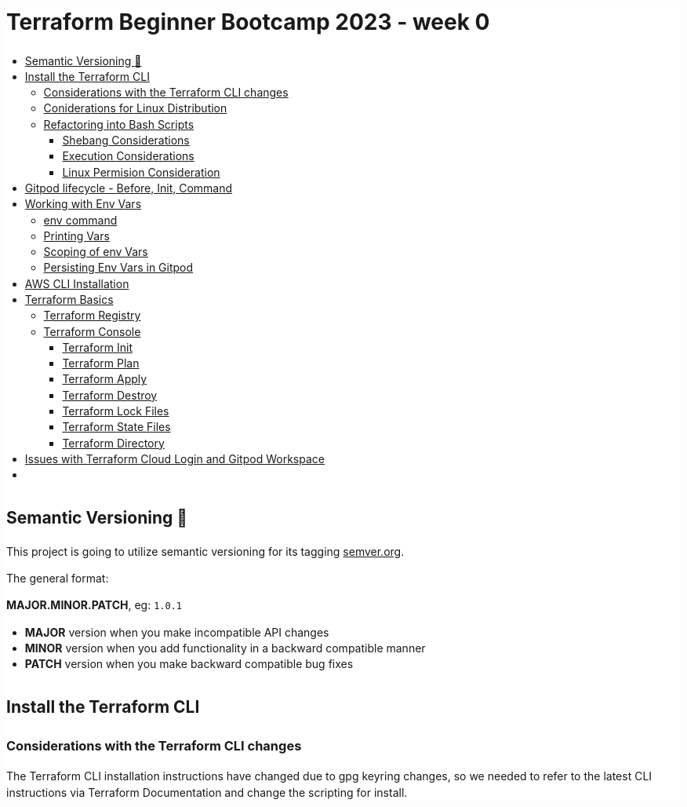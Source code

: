 # Terraform Beginner Bootcamp 2023 - week 0

- [Semantic Versioning :mage:](#semantic-versioning-mage)
- [Install the Terraform CLI](#install-the-terraform-cli)
   * [Considerations with the Terraform CLI changes](#considerations-with-the-terraform-cli-changes)
   * [Coniderations for Linux Distribution](#coniderations-for-linux-distribution)
   * [Refactoring into Bash Scripts](#refactoring-into-bash-scripts)
      + [Shebang Considerations](#shebang-considerations)
      + [Execution Considerations](#execution-considerations)
      + [Linux Permision Consideration](#linux-permision-consideration)
- [Gitpod lifecycle - Before, Init, Command](#gitpod-lifecycle-before-init-command)
- [Working with Env Vars](#working-with-env-vars)
   * [env command](#env-command)
   * [Printing Vars](#printing-vars)
   * [Scoping of env Vars](#scoping-of-env-vars)
   * [Persisting Env Vars in Gitpod](#persisting-env-vars-in-gitpod)
- [AWS CLI Installation](#aws-cli-installation)
- [Terraform Basics](#terraform-basics)
   * [Terraform Registry](#terraform-registry)
   * [Terraform Console](#terraform-console)
      + [Terraform Init](#terraform-init)
      + [Terraform Plan](#terraform-plan)
      + [Terraform Apply](#terraform-apply)
      + [Terraform Destroy](#terraform-destroy)
      + [Terraform Lock Files](#terraform-lock-files)
      + [Terraform State Files](#terraform-state-files)
      + [Terraform Directory](#terraform-directory)
- [Issues with Terraform Cloud Login and Gitpod Workspace](#issues-with-terraform-cloud-login-and-gitpod-workspace)
- 
## Semantic Versioning :mage:

This project is going to utilize semantic versioning for its tagging
[semver.org](https://semver.org/).

The general format:

**MAJOR.MINOR.PATCH**, eg: `1.0.1`

- **MAJOR** version when you make incompatible API changes
- **MINOR** version when you add functionality in a backward compatible manner
- **PATCH** version when you make backward compatible bug fixes


## Install the Terraform CLI

### Considerations with the Terraform CLI changes

The Terraform CLI installation instructions have changed due to gpg keyring changes, so we needed to refer to the latest CLI instructions via Terraform Documentation and change the scripting for install.
